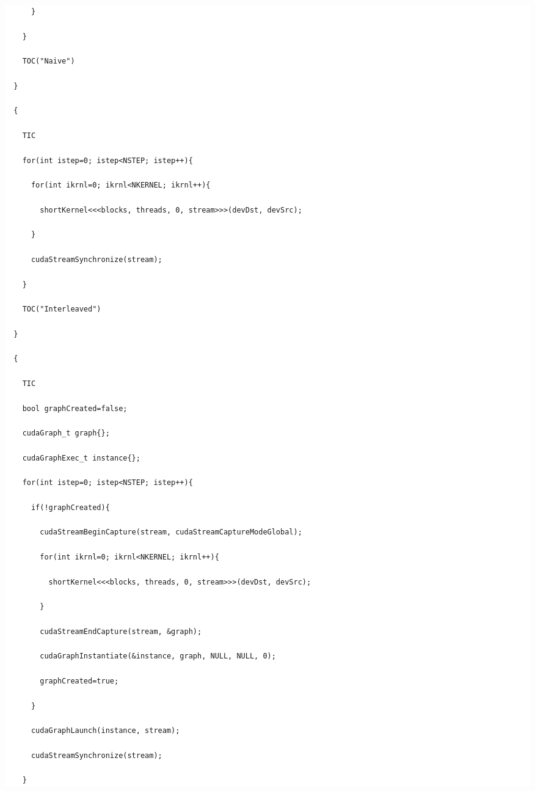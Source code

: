 ```
      } 

    } 

    TOC("Naive") 

  } 

  { 

    TIC 

    for(int istep=0; istep<NSTEP; istep++){ 

      for(int ikrnl=0; ikrnl<NKERNEL; ikrnl++){ 

        shortKernel<<<blocks, threads, 0, stream>>>(devDst, devSrc); 

      } 

      cudaStreamSynchronize(stream); 

    } 

    TOC("Interleaved") 

  } 

  { 

    TIC 

    bool graphCreated=false; 

    cudaGraph_t graph{}; 

    cudaGraphExec_t instance{}; 

    for(int istep=0; istep<NSTEP; istep++){ 

      if(!graphCreated){ 

        cudaStreamBeginCapture(stream, cudaStreamCaptureModeGlobal); 

        for(int ikrnl=0; ikrnl<NKERNEL; ikrnl++){ 

          shortKernel<<<blocks, threads, 0, stream>>>(devDst, devSrc); 

        } 

        cudaStreamEndCapture(stream, &graph); 

        cudaGraphInstantiate(&instance, graph, NULL, NULL, 0); 

        graphCreated=true; 

      } 

      cudaGraphLaunch(instance, stream); 

      cudaStreamSynchronize(stream); 

    } 
```